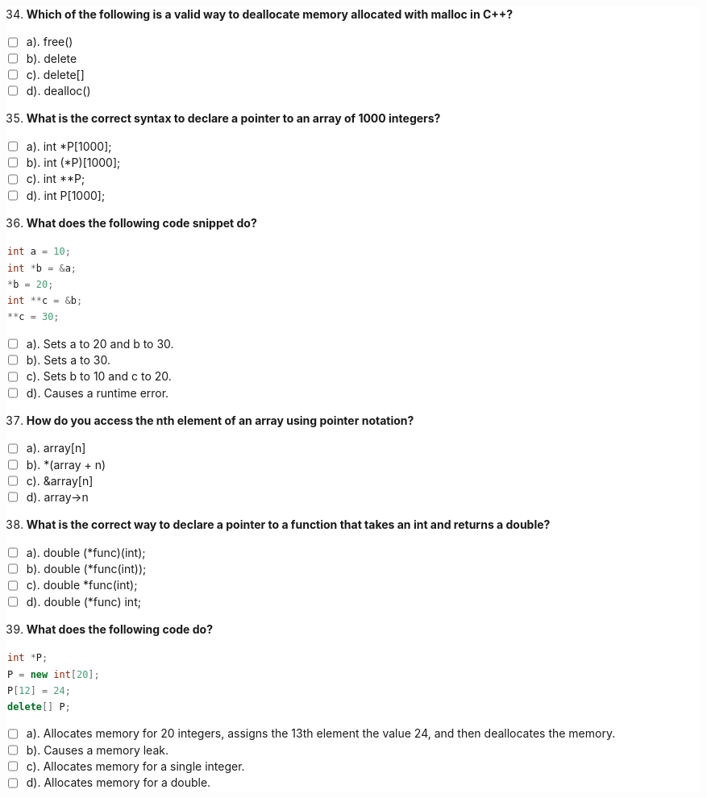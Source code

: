 34. **Which of the following is a valid way to deallocate memory allocated with malloc in C++?**

- [ ] a). free()
- [ ] b). delete
- [ ] c). delete[]
- [ ] d). dealloc()

35. **What is the correct syntax to declare a pointer to an array of 1000 integers?**

- [ ] a). int *P[1000];
- [ ] b). int (*P)[1000];
- [ ] c). int **P;
- [ ] d). int P[1000];

36. **What does the following code snippet do?**

```cpp
int a = 10;
int *b = &a;
*b = 20;
int **c = &b;
**c = 30;
```
- [ ] a). Sets a to 20 and b to 30.
- [ ] b). Sets a to 30.
- [ ] c). Sets b to 10 and c to 20.
- [ ] d). Causes a runtime error.

37. **How do you access the nth element of an array using pointer notation?**

- [ ] a). array[n]
- [ ] b). *(array + n)
- [ ] c). &array[n]
- [ ] d). array->n

38. **What is the correct way to declare a pointer to a function that takes an int and returns a double?**

- [ ] a). double (*func)(int);
- [ ] b). double (*func(int));
- [ ] c). double *func(int);
- [ ] d). double (*func) int;

39. **What does the following code do?**

```cpp
int *P;
P = new int[20];
P[12] = 24;
delete[] P;
```
- [ ] a). Allocates memory for 20 integers, assigns the 13th element the value 24, and then deallocates the memory.
- [ ] b). Causes a memory leak.
- [ ] c). Allocates memory for a single integer.
- [ ] d). Allocates memory for a double.
